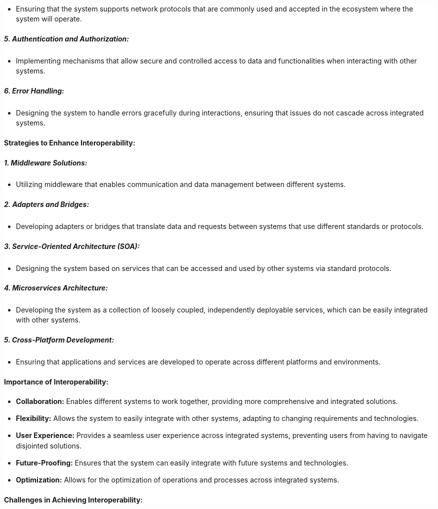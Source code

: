 - Ensuring that the system supports network protocols that are commonly used and accepted in the ecosystem where the system will operate.

##### 5. **Authentication and Authorization:**

- Implementing mechanisms that allow secure and controlled access to data and functionalities when interacting with other systems.

##### 6. **Error Handling:**

- Designing the system to handle errors gracefully during interactions, ensuring that issues do not cascade across integrated systems.

#### Strategies to Enhance Interoperability:

##### 1. **Middleware Solutions:**

- Utilizing middleware that enables communication and data management between different systems.

##### 2. **Adapters and Bridges:**

- Developing adapters or bridges that translate data and requests between systems that use different standards or protocols.

##### 3. **Service-Oriented Architecture (SOA):**

- Designing the system based on services that can be accessed and used by other systems via standard protocols.

##### 4. **Microservices Architecture:**

- Developing the system as a collection of loosely coupled, independently deployable services, which can be easily integrated with other systems.

##### 5. **Cross-Platform Development:**

- Ensuring that applications and services are developed to operate across different platforms and environments.

#### Importance of Interoperability:

- **Collaboration:** Enables different systems to work together, providing more comprehensive and integrated solutions.

- **Flexibility:** Allows the system to easily integrate with other systems, adapting to changing requirements and technologies.

- **User Experience:** Provides a seamless user experience across integrated systems, preventing users from having to navigate disjointed solutions.

- **Future-Proofing:** Ensures that the system can easily integrate with future systems and technologies.

- **Optimization:** Allows for the optimization of operations and processes across integrated systems.

#### Challenges in Achieving Interoperability:
